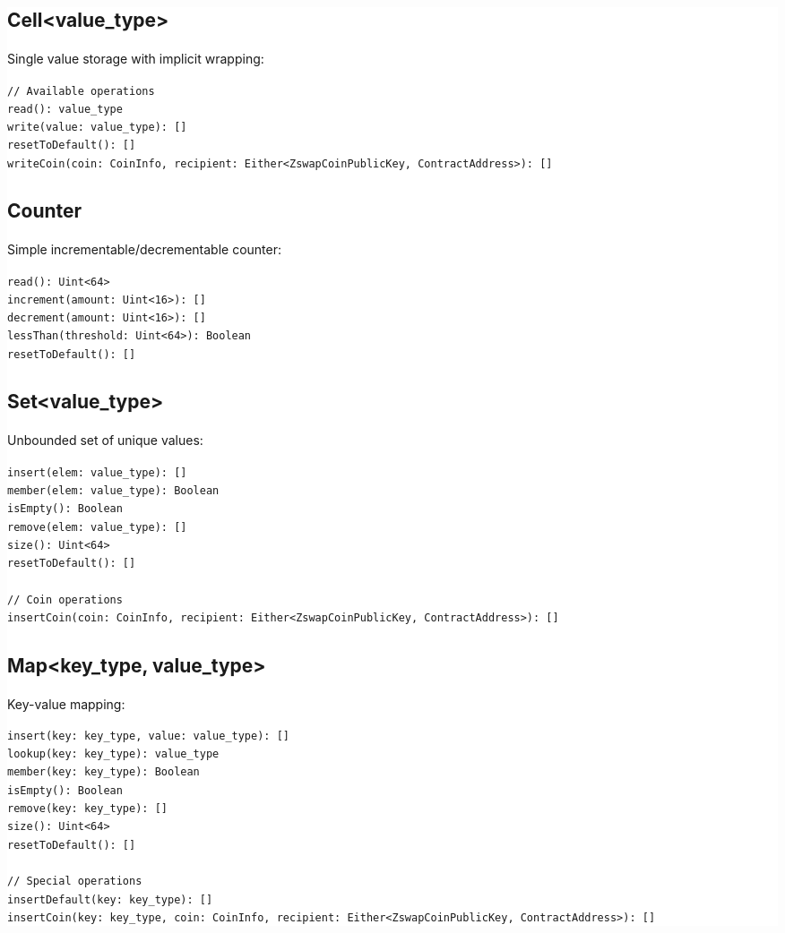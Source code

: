 ## Cell<value_type>

Single value storage with implicit wrapping:

```compact
// Available operations
read(): value_type
write(value: value_type): []
resetToDefault(): []
writeCoin(coin: CoinInfo, recipient: Either<ZswapCoinPublicKey, ContractAddress>): []
```

## Counter

Simple incrementable/decrementable counter:

```compact
read(): Uint<64>
increment(amount: Uint<16>): []
decrement(amount: Uint<16>): []
lessThan(threshold: Uint<64>): Boolean
resetToDefault(): []
```

## Set<value_type>

Unbounded set of unique values:

```compact
insert(elem: value_type): []
member(elem: value_type): Boolean
isEmpty(): Boolean
remove(elem: value_type): []
size(): Uint<64>
resetToDefault(): []

// Coin operations
insertCoin(coin: CoinInfo, recipient: Either<ZswapCoinPublicKey, ContractAddress>): []
```

## Map<key_type, value_type>

Key-value mapping:

```compact
insert(key: key_type, value: value_type): []
lookup(key: key_type): value_type
member(key: key_type): Boolean
isEmpty(): Boolean
remove(key: key_type): []
size(): Uint<64>
resetToDefault(): []

// Special operations
insertDefault(key: key_type): []
insertCoin(key: key_type, coin: CoinInfo, recipient: Either<ZswapCoinPublicKey, ContractAddress>): []
```
